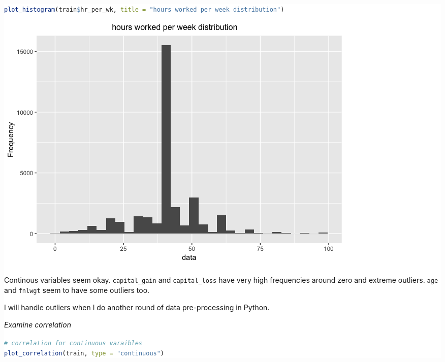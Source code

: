 ``` r
plot_histogram(train$hr_per_wk, title = "hours worked per week distribution")
```

![](EDA_files/figure-gfm/hours%20worked-1.png)

Continous variables seem okay. `capital_gain` and `capital_loss` have
very high frequencies around zero and extreme outliers. `age` and
`fnlwgt` seem to have some outliers too.

I will handle outliers when I do another round of data pre-processing in
Python.

*Examine correlation*

``` r
# correlation for continuous varaibles
plot_correlation(train, type = "continuous")
```
